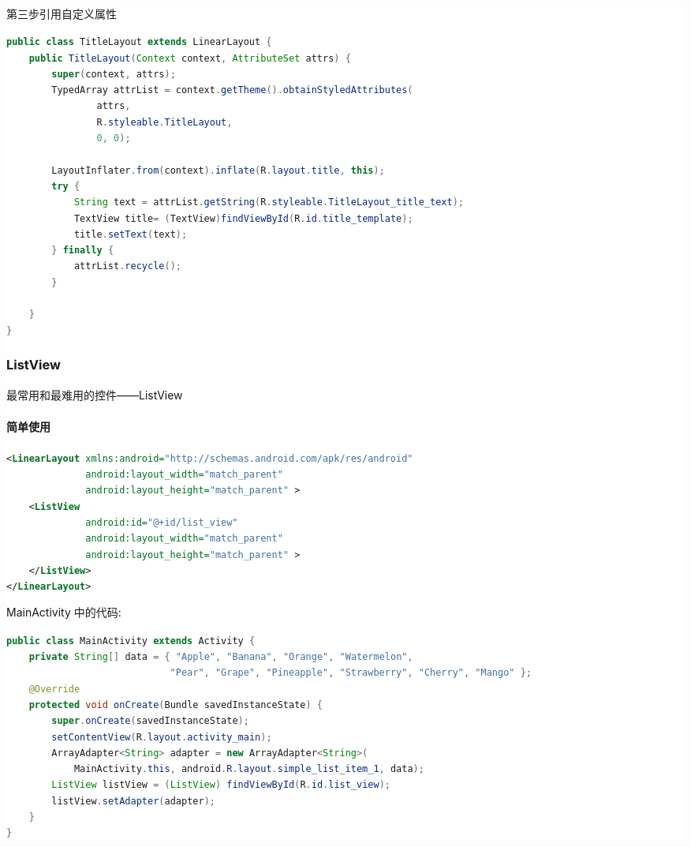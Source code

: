 

第三步引用自定义属性

```java
public class TitleLayout extends LinearLayout {
    public TitleLayout(Context context, AttributeSet attrs) {
        super(context, attrs);
        TypedArray attrList = context.getTheme().obtainStyledAttributes(
                attrs,
                R.styleable.TitleLayout,
                0, 0);

        LayoutInflater.from(context).inflate(R.layout.title, this);
        try {
            String text = attrList.getString(R.styleable.TitleLayout_title_text);
            TextView title= (TextView)findViewById(R.id.title_template);
            title.setText(text);
        } finally {
            attrList.recycle();
        }

    }
}
```







### ListView

最常用和最难用的控件——ListView



#### 简单使用



```xml
<LinearLayout xmlns:android="http://schemas.android.com/apk/res/android"
              android:layout_width="match_parent"
              android:layout_height="match_parent" >
    <ListView
              android:id="@+id/list_view"
              android:layout_width="match_parent"
              android:layout_height="match_parent" >
    </ListView>
</LinearLayout>
```

MainActivity 中的代码:

```java
public class MainActivity extends Activity {
    private String[] data = { "Apple", "Banana", "Orange", "Watermelon",
                             "Pear", "Grape", "Pineapple", "Strawberry", "Cherry", "Mango" };
    @Override
    protected void onCreate(Bundle savedInstanceState) {
        super.onCreate(savedInstanceState);
        setContentView(R.layout.activity_main);
        ArrayAdapter<String> adapter = new ArrayAdapter<String>(
            MainActivity.this, android.R.layout.simple_list_item_1, data);
        ListView listView = (ListView) findViewById(R.id.list_view);
        listView.setAdapter(adapter);
    }
}
```
